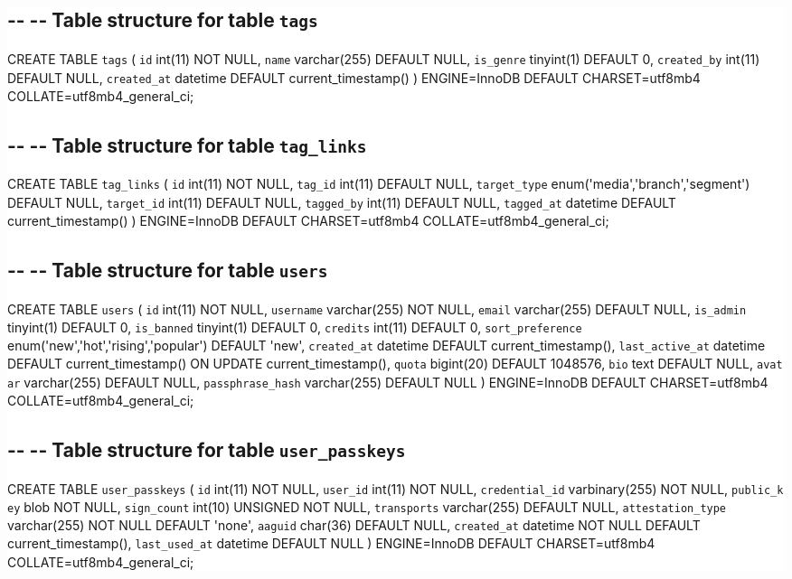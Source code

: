 

--
-- Table structure for table `tags`
--

CREATE TABLE `tags` (
  `id` int(11) NOT NULL,
  `name` varchar(255) DEFAULT NULL,
  `is_genre` tinyint(1) DEFAULT 0,
  `created_by` int(11) DEFAULT NULL,
  `created_at` datetime DEFAULT current_timestamp()
) ENGINE=InnoDB DEFAULT CHARSET=utf8mb4 COLLATE=utf8mb4_general_ci;



--
-- Table structure for table `tag_links`
--

CREATE TABLE `tag_links` (
  `id` int(11) NOT NULL,
  `tag_id` int(11) DEFAULT NULL,
  `target_type` enum('media','branch','segment') DEFAULT NULL,
  `target_id` int(11) DEFAULT NULL,
  `tagged_by` int(11) DEFAULT NULL,
  `tagged_at` datetime DEFAULT current_timestamp()
) ENGINE=InnoDB DEFAULT CHARSET=utf8mb4 COLLATE=utf8mb4_general_ci;



--
-- Table structure for table `users`
--

CREATE TABLE `users` (
  `id` int(11) NOT NULL,
  `username` varchar(255) NOT NULL,
  `email` varchar(255) DEFAULT NULL,
  `is_admin` tinyint(1) DEFAULT 0,
  `is_banned` tinyint(1) DEFAULT 0,
  `credits` int(11) DEFAULT 0,
  `sort_preference` enum('new','hot','rising','popular') DEFAULT 'new',
  `created_at` datetime DEFAULT current_timestamp(),
  `last_active_at` datetime DEFAULT current_timestamp() ON UPDATE current_timestamp(),
  `quota` bigint(20) DEFAULT 1048576,
  `bio` text DEFAULT NULL,
  `avatar` varchar(255) DEFAULT NULL,
  `passphrase_hash` varchar(255) DEFAULT NULL
) ENGINE=InnoDB DEFAULT CHARSET=utf8mb4 COLLATE=utf8mb4_general_ci;



--
-- Table structure for table `user_passkeys`
--

CREATE TABLE `user_passkeys` (
  `id` int(11) NOT NULL,
  `user_id` int(11) NOT NULL,
  `credential_id` varbinary(255) NOT NULL,
  `public_key` blob NOT NULL,
  `sign_count` int(10) UNSIGNED NOT NULL,
  `transports` varchar(255) DEFAULT NULL,
  `attestation_type` varchar(255) NOT NULL DEFAULT 'none',
  `aaguid` char(36) DEFAULT NULL,
  `created_at` datetime NOT NULL DEFAULT current_timestamp(),
  `last_used_at` datetime DEFAULT NULL
) ENGINE=InnoDB DEFAULT CHARSET=utf8mb4 COLLATE=utf8mb4_general_ci;
